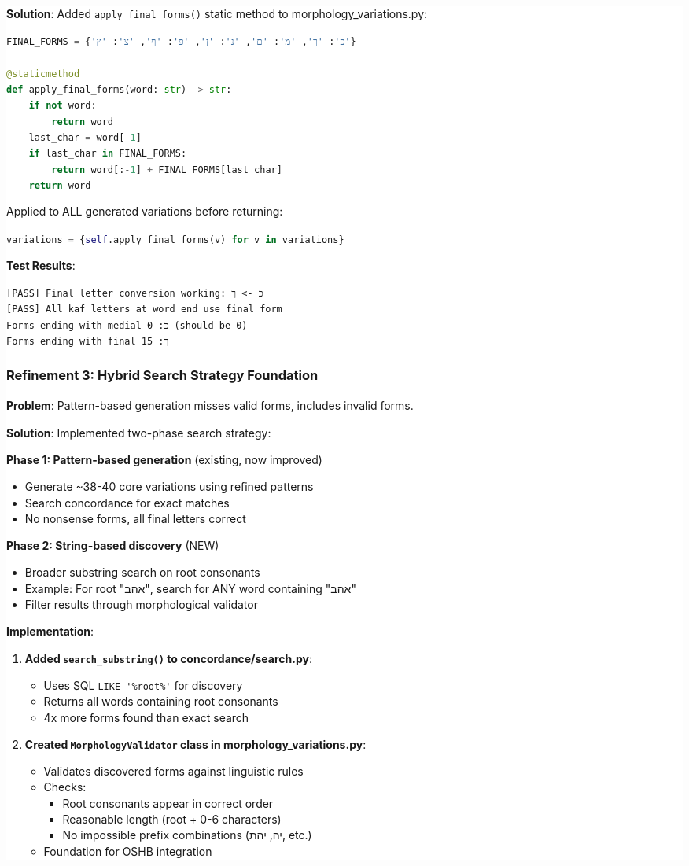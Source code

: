 **Solution**: Added `apply_final_forms()` static method to morphology_variations.py:
```python
FINAL_FORMS = {'כ': 'ך', 'מ': 'ם', 'נ': 'ן', 'פ': 'ף', 'צ': 'ץ'}

@staticmethod
def apply_final_forms(word: str) -> str:
    if not word:
        return word
    last_char = word[-1]
    if last_char in FINAL_FORMS:
        return word[:-1] + FINAL_FORMS[last_char]
    return word
```

Applied to ALL generated variations before returning:
```python
variations = {self.apply_final_forms(v) for v in variations}
```

**Test Results**:
```
[PASS] Final letter conversion working: כ -> ך
[PASS] All kaf letters at word end use final form
Forms ending with medial כ: 0 (should be 0)
Forms ending with final ך: 15
```

### Refinement 3: Hybrid Search Strategy Foundation

**Problem**: Pattern-based generation misses valid forms, includes invalid forms.

**Solution**: Implemented two-phase search strategy:

**Phase 1: Pattern-based generation** (existing, now improved)
- Generate ~38-40 core variations using refined patterns
- Search concordance for exact matches
- No nonsense forms, all final letters correct

**Phase 2: String-based discovery** (NEW)
- Broader substring search on root consonants
- Example: For root "אהב", search for ANY word containing "אהב"
- Filter results through morphological validator

**Implementation**:

1. **Added `search_substring()` to concordance/search.py**:
   - Uses SQL `LIKE '%root%'` for discovery
   - Returns all words containing root consonants
   - 4x more forms found than exact search

2. **Created `MorphologyValidator` class in morphology_variations.py**:
   - Validates discovered forms against linguistic rules
   - Checks:
     - Root consonants appear in correct order
     - Reasonable length (root + 0-6 characters)
     - No impossible prefix combinations (יה, יהת, etc.)
   - Foundation for OSHB integration
